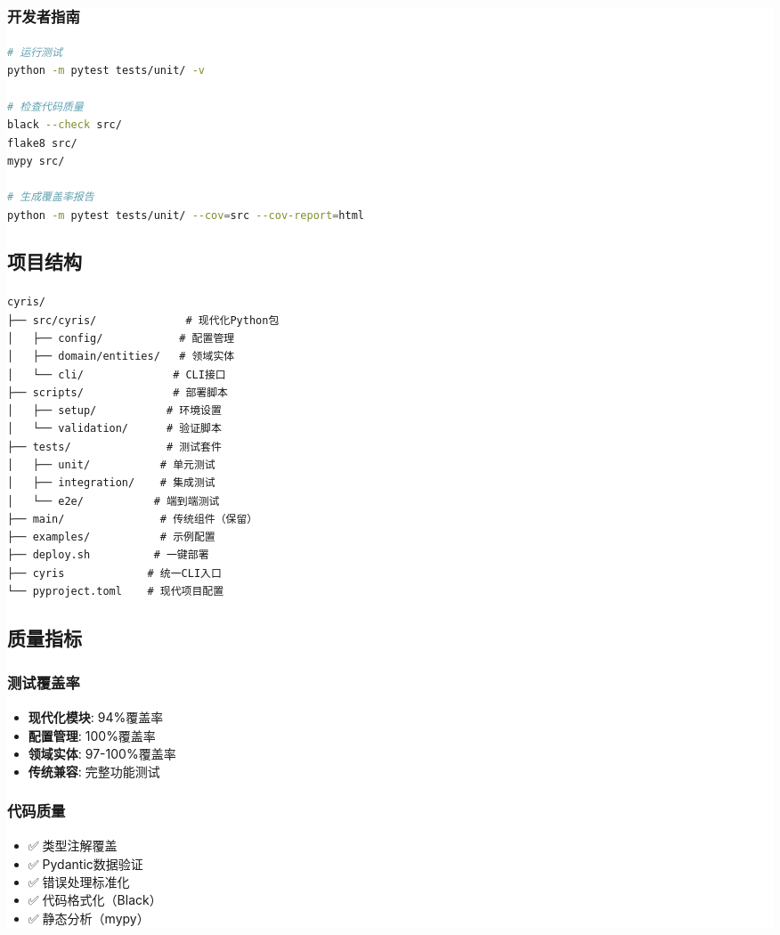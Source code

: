 ### 开发者指南
```bash
# 运行测试
python -m pytest tests/unit/ -v

# 检查代码质量
black --check src/
flake8 src/
mypy src/

# 生成覆盖率报告
python -m pytest tests/unit/ --cov=src --cov-report=html
```

## 项目结构

```
cyris/
├── src/cyris/              # 现代化Python包
│   ├── config/            # 配置管理
│   ├── domain/entities/   # 领域实体
│   └── cli/              # CLI接口
├── scripts/              # 部署脚本
│   ├── setup/           # 环境设置
│   └── validation/      # 验证脚本
├── tests/               # 测试套件
│   ├── unit/           # 单元测试
│   ├── integration/    # 集成测试
│   └── e2e/           # 端到端测试
├── main/               # 传统组件（保留）
├── examples/           # 示例配置
├── deploy.sh          # 一键部署
├── cyris             # 统一CLI入口
└── pyproject.toml    # 现代项目配置
```

## 质量指标

### 测试覆盖率
- **现代化模块**: 94%覆盖率
- **配置管理**: 100%覆盖率  
- **领域实体**: 97-100%覆盖率
- **传统兼容**: 完整功能测试

### 代码质量
- ✅ 类型注解覆盖
- ✅ Pydantic数据验证
- ✅ 错误处理标准化
- ✅ 代码格式化（Black）
- ✅ 静态分析（mypy）
